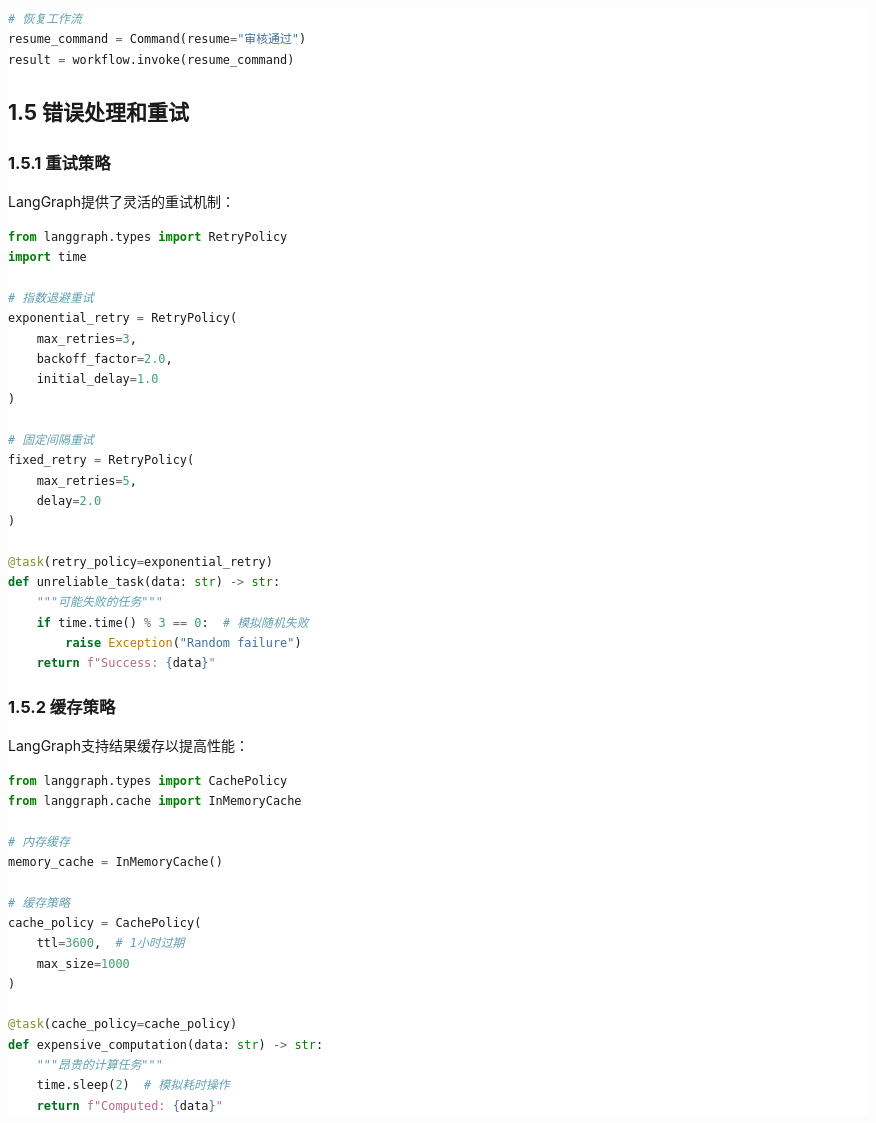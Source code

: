 ```python
# 恢复工作流
resume_command = Command(resume="审核通过")
result = workflow.invoke(resume_command)
```

## 1.5 错误处理和重试

### 1.5.1 重试策略

LangGraph提供了灵活的重试机制：

```python
from langgraph.types import RetryPolicy
import time

# 指数退避重试
exponential_retry = RetryPolicy(
    max_retries=3,
    backoff_factor=2.0,
    initial_delay=1.0
)

# 固定间隔重试
fixed_retry = RetryPolicy(
    max_retries=5,
    delay=2.0
)

@task(retry_policy=exponential_retry)
def unreliable_task(data: str) -> str:
    """可能失败的任务"""
    if time.time() % 3 == 0:  # 模拟随机失败
        raise Exception("Random failure")
    return f"Success: {data}"
```

### 1.5.2 缓存策略

LangGraph支持结果缓存以提高性能：

```python
from langgraph.types import CachePolicy
from langgraph.cache import InMemoryCache

# 内存缓存
memory_cache = InMemoryCache()

# 缓存策略
cache_policy = CachePolicy(
    ttl=3600,  # 1小时过期
    max_size=1000
)

@task(cache_policy=cache_policy)
def expensive_computation(data: str) -> str:
    """昂贵的计算任务"""
    time.sleep(2)  # 模拟耗时操作
    return f"Computed: {data}"
```

